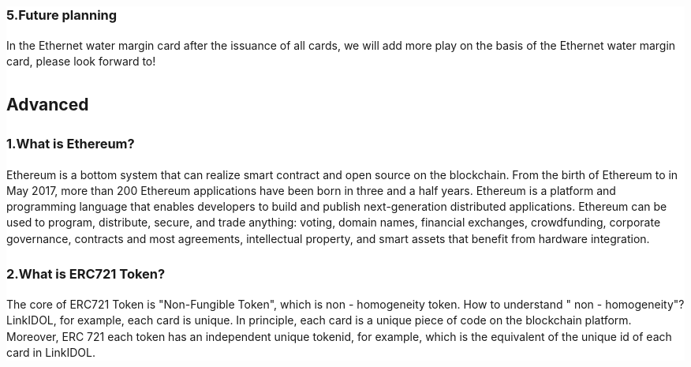 ### 5.Future planning

In the Ethernet water margin card after the issuance of all cards, we will add more play on the basis of the Ethernet water margin card, please look forward to!

## Advanced

### 1.What is Ethereum?

Ethereum is a bottom system that can realize smart contract and open source on the blockchain. From the birth of Ethereum to in May 2017, more than 200 Ethereum applications have been born in three and a half years. Ethereum is a platform and programming language that enables developers to build and publish next-generation distributed applications. Ethereum can be used to program, distribute, secure, and trade anything: voting, domain names, financial exchanges, crowdfunding, corporate governance, contracts and most agreements, intellectual property, and smart assets that benefit from hardware integration.

### 2.What is ERC721 Token?

The core of ERC721 Token is "Non-Fungible Token", which is non - homogeneity token. How to understand " non - homogeneity"? LinkIDOL, for example, each card is unique. In principle, each card is a unique piece of code on the blockchain platform. Moreover, ERC 721 each token has an independent unique tokenid, for example, which is the equivalent of the unique id of each card in LinkIDOL.
